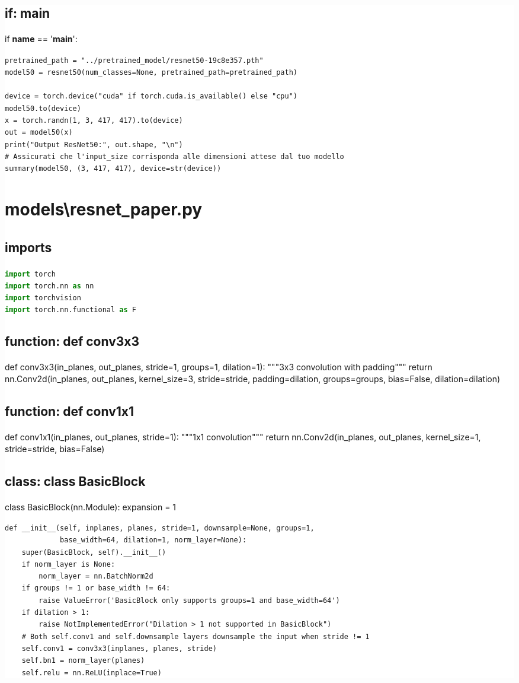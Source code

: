 ## if: __main__

if __name__ == '__main__':

    pretrained_path = "../pretrained_model/resnet50-19c8e357.pth"
    model50 = resnet50(num_classes=None, pretrained_path=pretrained_path)

    device = torch.device("cuda" if torch.cuda.is_available() else "cpu")
    model50.to(device)
    x = torch.randn(1, 3, 417, 417).to(device)
    out = model50(x)
    print("Output ResNet50:", out.shape, "\n")
    # Assicurati che l'input_size corrisponda alle dimensioni attese dal tuo modello
    summary(model50, (3, 417, 417), device=str(device))

# models\resnet_paper.py

## imports

```python
import torch
import torch.nn as nn
import torchvision
import torch.nn.functional as F
```

## function: def conv3x3

def conv3x3(in_planes, out_planes, stride=1, groups=1, dilation=1):
    """3x3 convolution with padding"""
    return nn.Conv2d(in_planes, out_planes, kernel_size=3, stride=stride,
                     padding=dilation, groups=groups, bias=False, dilation=dilation)

## function: def conv1x1

def conv1x1(in_planes, out_planes, stride=1):
    """1x1 convolution"""
    return nn.Conv2d(in_planes, out_planes, kernel_size=1, stride=stride, bias=False)

## class: class BasicBlock

class BasicBlock(nn.Module):
    expansion = 1

    def __init__(self, inplanes, planes, stride=1, downsample=None, groups=1,
                 base_width=64, dilation=1, norm_layer=None):
        super(BasicBlock, self).__init__()
        if norm_layer is None:
            norm_layer = nn.BatchNorm2d
        if groups != 1 or base_width != 64:
            raise ValueError('BasicBlock only supports groups=1 and base_width=64')
        if dilation > 1:
            raise NotImplementedError("Dilation > 1 not supported in BasicBlock")
        # Both self.conv1 and self.downsample layers downsample the input when stride != 1
        self.conv1 = conv3x3(inplanes, planes, stride)
        self.bn1 = norm_layer(planes)
        self.relu = nn.ReLU(inplace=True)